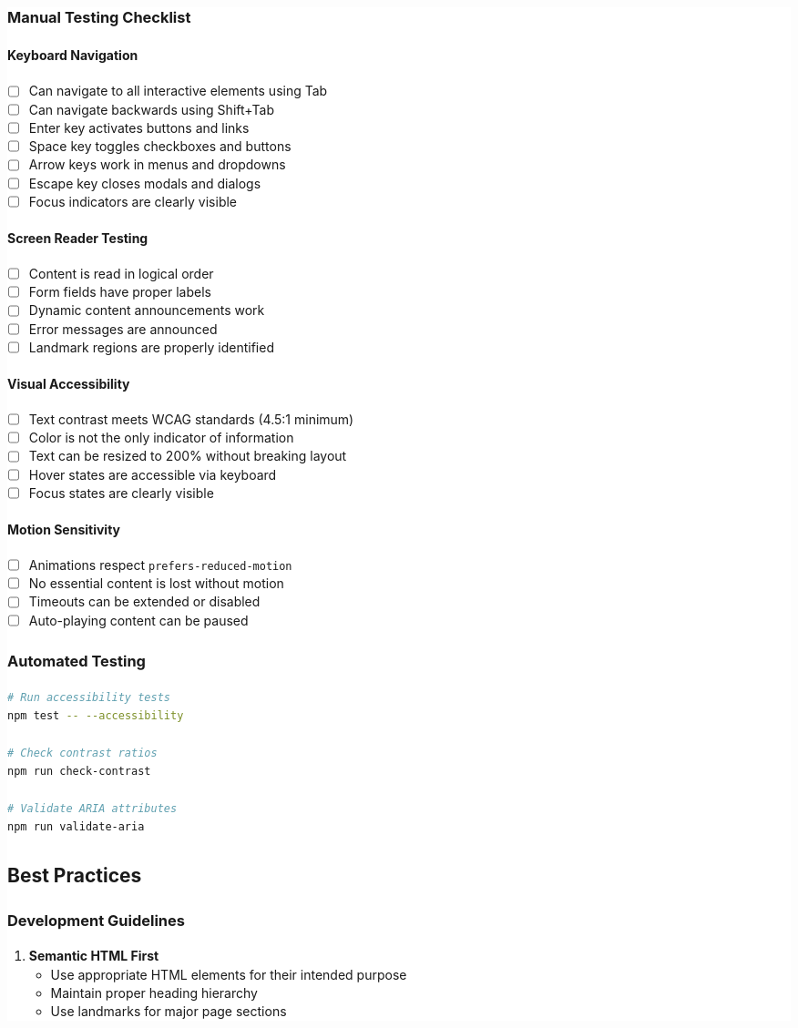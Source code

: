 ### Manual Testing Checklist

#### Keyboard Navigation
- [ ] Can navigate to all interactive elements using Tab
- [ ] Can navigate backwards using Shift+Tab
- [ ] Enter key activates buttons and links
- [ ] Space key toggles checkboxes and buttons
- [ ] Arrow keys work in menus and dropdowns
- [ ] Escape key closes modals and dialogs
- [ ] Focus indicators are clearly visible

#### Screen Reader Testing
- [ ] Content is read in logical order
- [ ] Form fields have proper labels
- [ ] Dynamic content announcements work
- [ ] Error messages are announced
- [ ] Landmark regions are properly identified

#### Visual Accessibility
- [ ] Text contrast meets WCAG standards (4.5:1 minimum)
- [ ] Color is not the only indicator of information
- [ ] Text can be resized to 200% without breaking layout
- [ ] Hover states are accessible via keyboard
- [ ] Focus states are clearly visible

#### Motion Sensitivity
- [ ] Animations respect `prefers-reduced-motion`
- [ ] No essential content is lost without motion
- [ ] Timeouts can be extended or disabled
- [ ] Auto-playing content can be paused

### Automated Testing

```bash
# Run accessibility tests
npm test -- --accessibility

# Check contrast ratios
npm run check-contrast

# Validate ARIA attributes
npm run validate-aria
```

## Best Practices

### Development Guidelines

1. **Semantic HTML First**
   - Use appropriate HTML elements for their intended purpose
   - Maintain proper heading hierarchy
   - Use landmarks for major page sections
